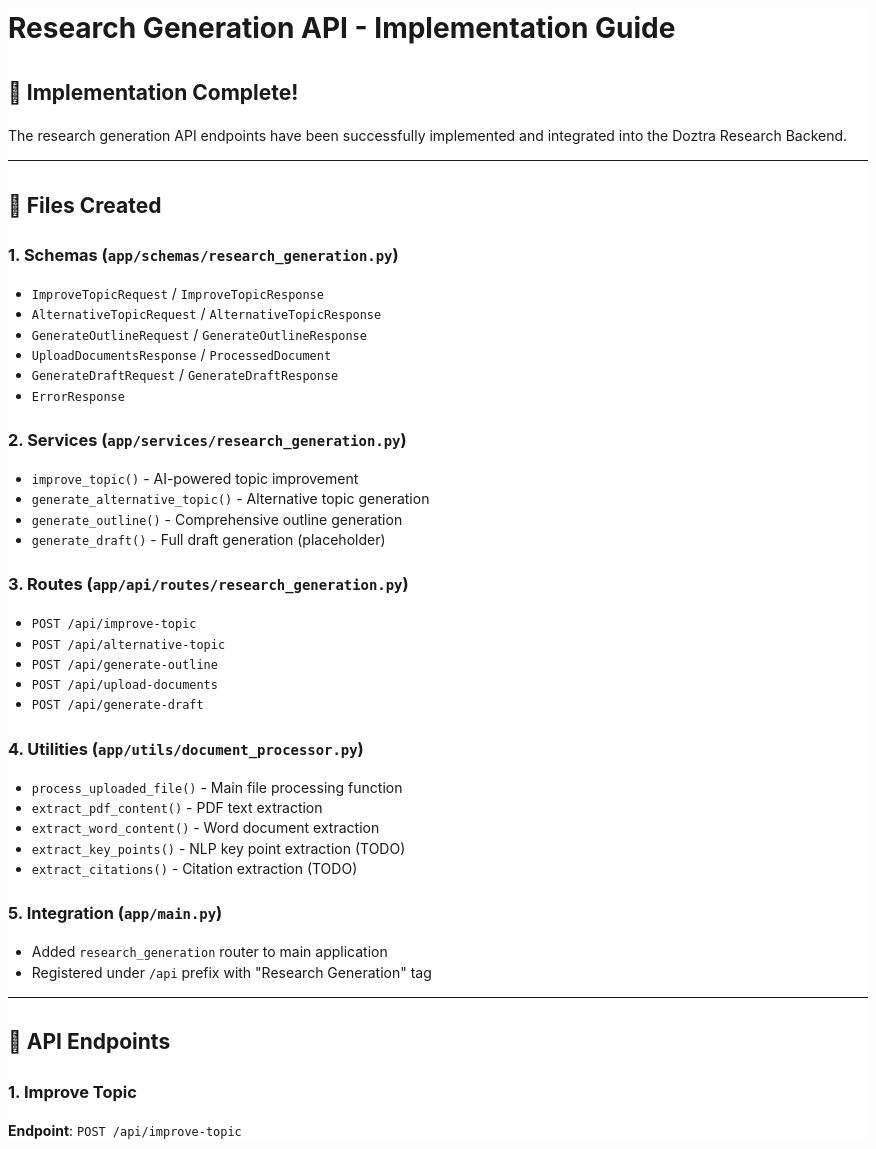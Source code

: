 # Research Generation API - Implementation Guide

## 🎉 Implementation Complete!

The research generation API endpoints have been successfully implemented and integrated into the Doztra Research Backend.

---

## 📁 Files Created

### 1. **Schemas** (`app/schemas/research_generation.py`)
- `ImproveTopicRequest` / `ImproveTopicResponse`
- `AlternativeTopicRequest` / `AlternativeTopicResponse`
- `GenerateOutlineRequest` / `GenerateOutlineResponse`
- `UploadDocumentsResponse` / `ProcessedDocument`
- `GenerateDraftRequest` / `GenerateDraftResponse`
- `ErrorResponse`

### 2. **Services** (`app/services/research_generation.py`)
- `improve_topic()` - AI-powered topic improvement
- `generate_alternative_topic()` - Alternative topic generation
- `generate_outline()` - Comprehensive outline generation
- `generate_draft()` - Full draft generation (placeholder)

### 3. **Routes** (`app/api/routes/research_generation.py`)
- `POST /api/improve-topic`
- `POST /api/alternative-topic`
- `POST /api/generate-outline`
- `POST /api/upload-documents`
- `POST /api/generate-draft`

### 4. **Utilities** (`app/utils/document_processor.py`)
- `process_uploaded_file()` - Main file processing function
- `extract_pdf_content()` - PDF text extraction
- `extract_word_content()` - Word document extraction
- `extract_key_points()` - NLP key point extraction (TODO)
- `extract_citations()` - Citation extraction (TODO)

### 5. **Integration** (`app/main.py`)
- Added `research_generation` router to main application
- Registered under `/api` prefix with "Research Generation" tag

---

## 🚀 API Endpoints

### 1. Improve Topic
**Endpoint**: `POST /api/improve-topic`
